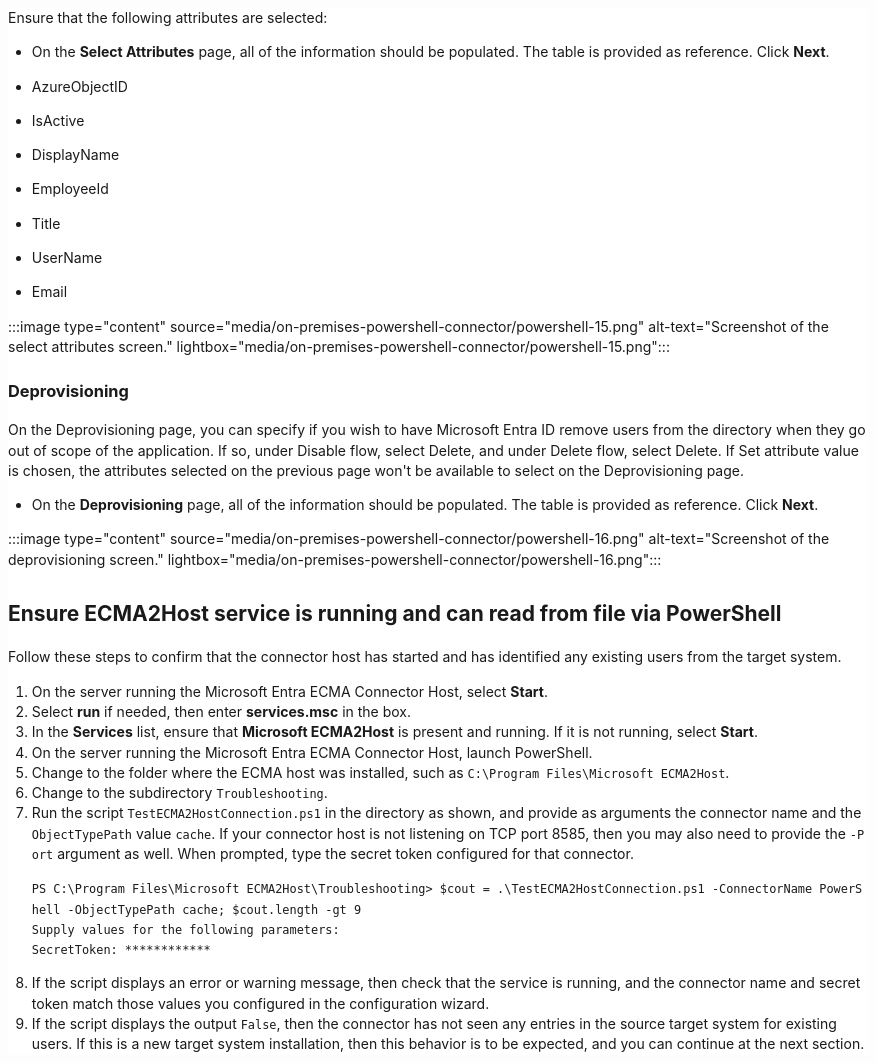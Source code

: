 Ensure that the following attributes are selected:

- On the **Select Attributes** page, all of the information should be populated.  The table is provided as reference.  Click **Next**.

- AzureObjectID
- IsActive
- DisplayName
- EmployeeId
- Title
- UserName
- Email

:::image type="content" source="media/on-premises-powershell-connector/powershell-15.png" alt-text="Screenshot of the select attributes screen." lightbox="media/on-premises-powershell-connector/powershell-15.png":::

### Deprovisioning

On the Deprovisioning page, you can specify if you wish to have Microsoft Entra ID remove users from the directory when they go out of scope of the application. If so, under Disable flow, select Delete, and under Delete flow, select Delete. If Set attribute value is chosen, the attributes selected on the previous page won't be available to select on the Deprovisioning page.

- On the **Deprovisioning** page, all of the information should be populated.  The table is provided as reference.  Click **Next**.

:::image type="content" source="media/on-premises-powershell-connector/powershell-16.png" alt-text="Screenshot of the deprovisioning screen." lightbox="media/on-premises-powershell-connector/powershell-16.png":::

## Ensure ECMA2Host service is running and can read from file via PowerShell

Follow these steps to confirm that the connector host has started and has identified any existing users from the target system.

1. On the server running the Microsoft Entra ECMA Connector Host, select **Start**.
2. Select **run** if needed, then enter **services.msc** in the box.
3. In the **Services** list, ensure that **Microsoft ECMA2Host** is present and running. If it is not running, select **Start**.
4. On the server running the Microsoft Entra ECMA Connector Host, launch PowerShell.
5. Change to the folder where the ECMA host was installed, such as `C:\Program Files\Microsoft ECMA2Host`.
6. Change to the subdirectory `Troubleshooting`.
7. Run the script `TestECMA2HostConnection.ps1` in the directory as shown, and provide as arguments the connector name and the `ObjectTypePath` value `cache`. If your connector host is not listening on TCP port 8585, then you may also need to provide the `-Port` argument as well. When prompted, type the secret token configured for that connector.
    ```
    PS C:\Program Files\Microsoft ECMA2Host\Troubleshooting> $cout = .\TestECMA2HostConnection.ps1 -ConnectorName PowerShell -ObjectTypePath cache; $cout.length -gt 9
    Supply values for the following parameters:
    SecretToken: ************
    ```
8. If the script displays an error or warning message, then check that the service is running, and the connector name and secret token match those values you configured in the configuration wizard.
9. If the script displays the output `False`, then the connector has not seen any entries in the source target system for existing users.  If this is a new target system installation, then this behavior is to be expected, and you can continue at the next section.
